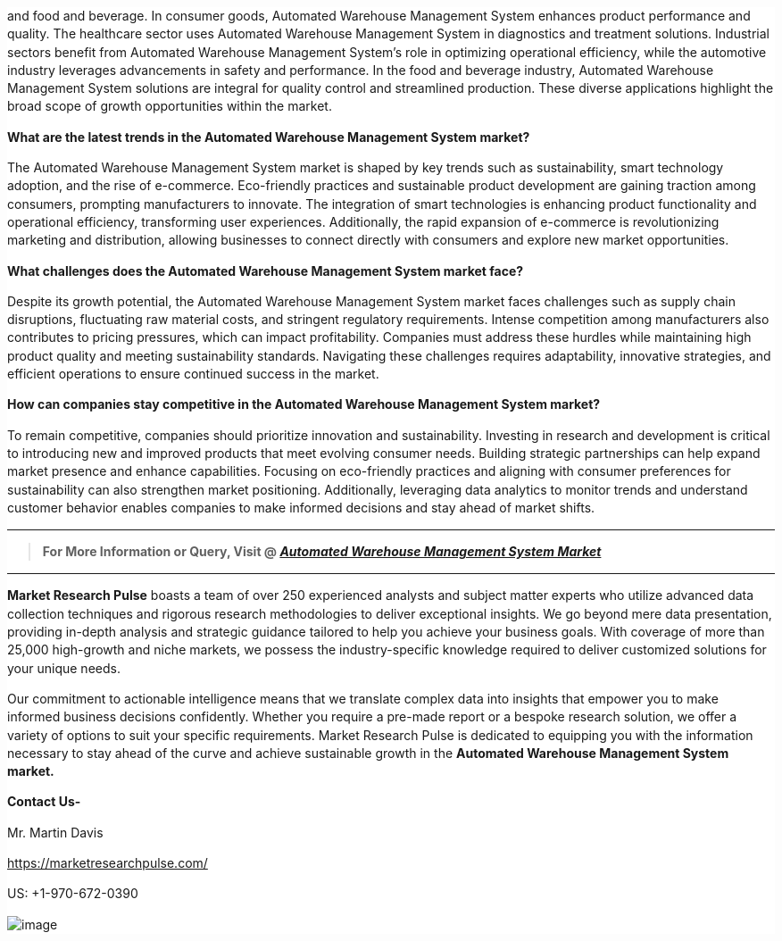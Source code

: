 and food and beverage. In consumer goods, Automated Warehouse Management System enhances product performance and quality. The healthcare sector uses Automated Warehouse Management System in diagnostics and treatment solutions. Industrial sectors benefit from Automated Warehouse Management System&rsquo;s role in optimizing operational efficiency, while the automotive industry leverages advancements in safety and performance. In the food and beverage industry, Automated Warehouse Management System solutions are integral for quality control and streamlined production. These diverse applications highlight the broad scope of growth opportunities within the market.</p><p><strong>What are the latest trends in the Automated Warehouse Management System market?</strong></p><p>The Automated Warehouse Management System market is shaped by key trends such as sustainability, smart technology adoption, and the rise of e-commerce. Eco-friendly practices and sustainable product development are gaining traction among consumers, prompting manufacturers to innovate. The integration of smart technologies is enhancing product functionality and operational efficiency, transforming user experiences. Additionally, the rapid expansion of e-commerce is revolutionizing marketing and distribution, allowing businesses to connect directly with consumers and explore new market opportunities.</p><p><strong>What challenges does the Automated Warehouse Management System market face?</strong></p><p>Despite its growth potential, the Automated Warehouse Management System market faces challenges such as supply chain disruptions, fluctuating raw material costs, and stringent regulatory requirements. Intense competition among manufacturers also contributes to pricing pressures, which can impact profitability. Companies must address these hurdles while maintaining high product quality and meeting sustainability standards. Navigating these challenges requires adaptability, innovative strategies, and efficient operations to ensure continued success in the market.</p><p><strong>How can companies stay competitive in the Automated Warehouse Management System market?</strong></p><p>To remain competitive, companies should prioritize innovation and sustainability. Investing in research and development is critical to introducing new and improved products that meet evolving consumer needs. Building strategic partnerships can help expand market presence and enhance capabilities. Focusing on eco-friendly practices and aligning with consumer preferences for sustainability can also strengthen market positioning. Additionally, leveraging data analytics to monitor trends and understand customer behavior enables companies to make informed decisions and stay ahead of market shifts.</p><hr /><blockquote><p><strong>For More Information or Query, Visit @&nbsp;<em><a href="https://marketresearchpulse.com/report/107285/automated-warehouse-management-system-market?utm_source=Linkedin&utm_medium=0111">Automated Warehouse Management System Market</a></em></strong></p></blockquote><hr /><p><strong>Market Research Pulse</strong> boasts a team of over 250 experienced analysts and subject matter experts who utilize advanced data collection techniques and rigorous research methodologies to deliver exceptional insights. We go beyond mere data presentation, providing in-depth analysis and strategic guidance tailored to help you achieve your business goals. With coverage of more than 25,000 high-growth and niche markets, we possess the industry-specific knowledge required to deliver customized solutions for your unique needs.</p><p>Our commitment to actionable intelligence means that we translate complex data into insights that empower you to make informed business decisions confidently. Whether you require a pre-made report or a bespoke research solution, we offer a variety of options to suit your specific requirements. Market Research Pulse is dedicated to equipping you with the information necessary to stay ahead of the curve and achieve sustainable growth in the <strong>Automated Warehouse Management System market.</strong></p><p><strong>Contact Us-</strong></p><p>Mr. Martin Davis</p><p>https://marketresearchpulse.com/</p><p>US: +1-970-672-0390</p>
![image](https://github.com/user-attachments/assets/88f02e65-43b9-4827-9e16-e92ad71b0fe3)
